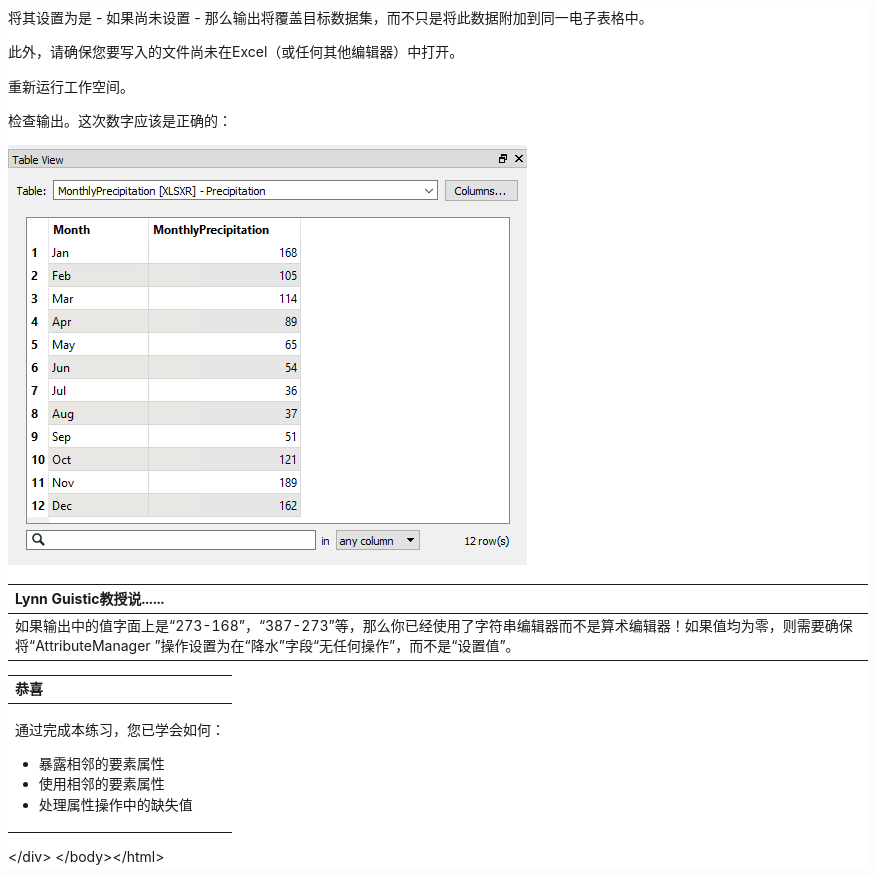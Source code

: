 将其设置为是 - 如果尚未设置 - 那么输出将覆盖目标数据集，而不只是将此数据附加到同一电子表格中。

此外，请确保您要写入的文件尚未在Excel（或任何其他编辑器）中打开。

重新运行工作空间。

检查输出。这次数字应该是正确的：

[![](../.gitbook/assets/img1.249.ex3.outputdata.png)](https://github.com/safesoftware/FMETraining/blob/Desktop-Advanced-2018/DesktopAdvanced1Attributes/Images/Img1.249.Ex3.OutputData.png)

|  Lynn Guistic教授说...... |
| :--- |
|  如果输出中的值字面上是“273-168”，“387-273”等，那么你已经使用了字符串编辑器而不是算术编辑器！如果值均为零，则需要确保将“AttributeManager ”操作设置为在“降水”字段“无任何操作”，而不是“设置值”。 |

<table>
  <thead>
    <tr>
      <th style="text-align:left">恭喜</th>
    </tr>
  </thead>
  <tbody>
    <tr>
      <td style="text-align:left">
        <p>通过完成本练习，您已学会如何：</p>
        <ul>
          <li>暴露相邻的要素属性</li>
          <li>使用相邻的要素属性</li>
          <li>处理属性操作中的缺失值</li>
        </ul>
      </td>
    </tr>
  </tbody>
</table>&lt;/div&gt; &lt;/body&gt;&lt;/html&gt;

